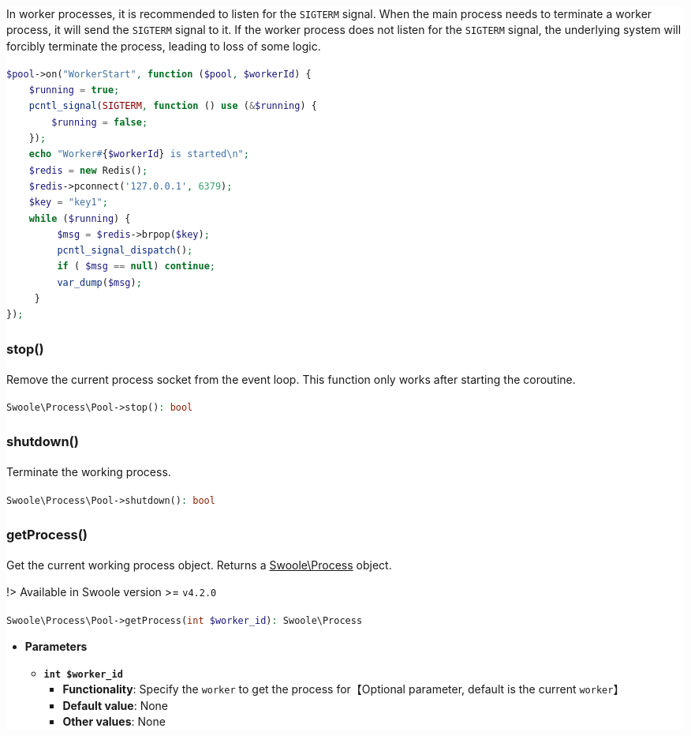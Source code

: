   In worker processes, it is recommended to listen for the `SIGTERM` signal. When the main process needs to terminate a worker process, it will send the `SIGTERM` signal to it. If the worker process does not listen for the `SIGTERM` signal, the underlying system will forcibly terminate the process, leading to loss of some logic.

```php
$pool->on("WorkerStart", function ($pool, $workerId) {
    $running = true;
    pcntl_signal(SIGTERM, function () use (&$running) {
        $running = false;
    });
    echo "Worker#{$workerId} is started\n";
    $redis = new Redis();
    $redis->pconnect('127.0.0.1', 6379);
    $key = "key1";
    while ($running) {
         $msg = $redis->brpop($key);
         pcntl_signal_dispatch();
         if ( $msg == null) continue;
         var_dump($msg);
     }
});
```  
### stop()

Remove the current process socket from the event loop. This function only works after starting the coroutine.

```php
Swoole\Process\Pool->stop(): bool
```
### shutdown()

Terminate the working process.

```php
Swoole\Process\Pool->shutdown(): bool
```
### getProcess()

Get the current working process object. Returns a [Swoole\Process](/process/process) object.

!> Available in Swoole version >= `v4.2.0`

```php
Swoole\Process\Pool->getProcess(int $worker_id): Swoole\Process
```

* **Parameters**

  * **`int $worker_id`**
    * **Functionality**: Specify the `worker` to get the process for【Optional parameter, default is the current `worker`】
    * **Default value**: None
    * **Other values**: None
